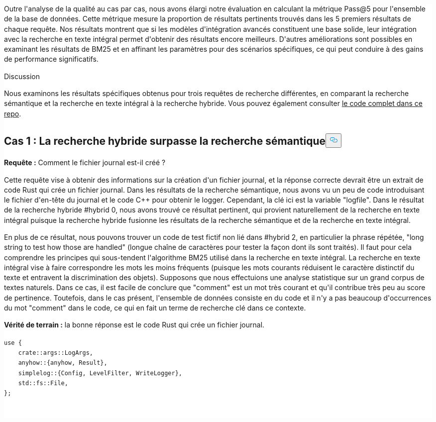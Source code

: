 </table>
<p>Outre l'analyse de la qualité au cas par cas, nous avons élargi notre évaluation en calculant la métrique Pass@5 pour l'ensemble de la base de données. Cette métrique mesure la proportion de résultats pertinents trouvés dans les 5 premiers résultats de chaque requête. Nos résultats montrent que si les modèles d'intégration avancés constituent une base solide, leur intégration avec la recherche en texte intégral permet d'obtenir des résultats encore meilleurs. D'autres améliorations sont possibles en examinant les résultats de BM25 et en affinant les paramètres pour des scénarios spécifiques, ce qui peut conduire à des gains de performance significatifs.</p>
<custom-h1>Discussion</custom-h1><p>Nous examinons les résultats spécifiques obtenus pour trois requêtes de recherche différentes, en comparant la recherche sémantique et la recherche en texte intégral à la recherche hybride. Vous pouvez également consulter <a href="https://github.com/wxywb/milvus_fts_exps">le code complet dans ce repo</a>.</p>
<h2 id="Case-1-Hybrid-Search-Outperforms-Semantic-Search" class="common-anchor-header">Cas 1 : <strong>La recherche hybride surpasse la recherche sémantique</strong><button data-href="#Case-1-Hybrid-Search-Outperforms-Semantic-Search" class="anchor-icon" translate="no">
      <svg translate="no"
        aria-hidden="true"
        focusable="false"
        height="20"
        version="1.1"
        viewBox="0 0 16 16"
        width="16"
      >
        <path
          fill="#0092E4"
          fill-rule="evenodd"
          d="M4 9h1v1H4c-1.5 0-3-1.69-3-3.5S2.55 3 4 3h4c1.45 0 3 1.69 3 3.5 0 1.41-.91 2.72-2 3.25V8.59c.58-.45 1-1.27 1-2.09C10 5.22 8.98 4 8 4H4c-.98 0-2 1.22-2 2.5S3 9 4 9zm9-3h-1v1h1c1 0 2 1.22 2 2.5S13.98 12 13 12H9c-.98 0-2-1.22-2-2.5 0-.83.42-1.64 1-2.09V6.25c-1.09.53-2 1.84-2 3.25C6 11.31 7.55 13 9 13h4c1.45 0 3-1.69 3-3.5S14.5 6 13 6z"
        ></path>
      </svg>
    </button></h2><p><strong>Requête :</strong> Comment le fichier journal est-il créé ?</p>
<p>Cette requête vise à obtenir des informations sur la création d'un fichier journal, et la réponse correcte devrait être un extrait de code Rust qui crée un fichier journal. Dans les résultats de la recherche sémantique, nous avons vu un peu de code introduisant le fichier d'en-tête du journal et le code C++ pour obtenir le logger. Cependant, la clé ici est la variable "logfile". Dans le résultat de la recherche hybride #hybrid 0, nous avons trouvé ce résultat pertinent, qui provient naturellement de la recherche en texte intégral puisque la recherche hybride fusionne les résultats de la recherche sémantique et de la recherche en texte intégral.</p>
<p>En plus de ce résultat, nous pouvons trouver un code de test fictif non lié dans #hybrid 2, en particulier la phrase répétée, "long string to test how those are handled" (longue chaîne de caractères pour tester la façon dont ils sont traités). Il faut pour cela comprendre les principes qui sous-tendent l'algorithme BM25 utilisé dans la recherche en texte intégral. La recherche en texte intégral vise à faire correspondre les mots les moins fréquents (puisque les mots courants réduisent le caractère distinctif du texte et entravent la discrimination des objets). Supposons que nous effectuions une analyse statistique sur un grand corpus de textes naturels. Dans ce cas, il est facile de conclure que "comment" est un mot très courant et qu'il contribue très peu au score de pertinence. Toutefois, dans le cas présent, l'ensemble de données consiste en du code et il n'y a pas beaucoup d'occurrences du mot "comment" dans le code, ce qui en fait un terme de recherche clé dans ce contexte.</p>
<p><strong>Vérité de terrain :</strong> la bonne réponse est le code Rust qui crée un fichier journal.</p>
<pre><code translate="no" class="language-C++">use {
    crate::args::LogArgs,
    anyhow::{anyhow, Result},
    simplelog::{Config, LevelFilter, WriteLogger},
    std::fs::File,
};
